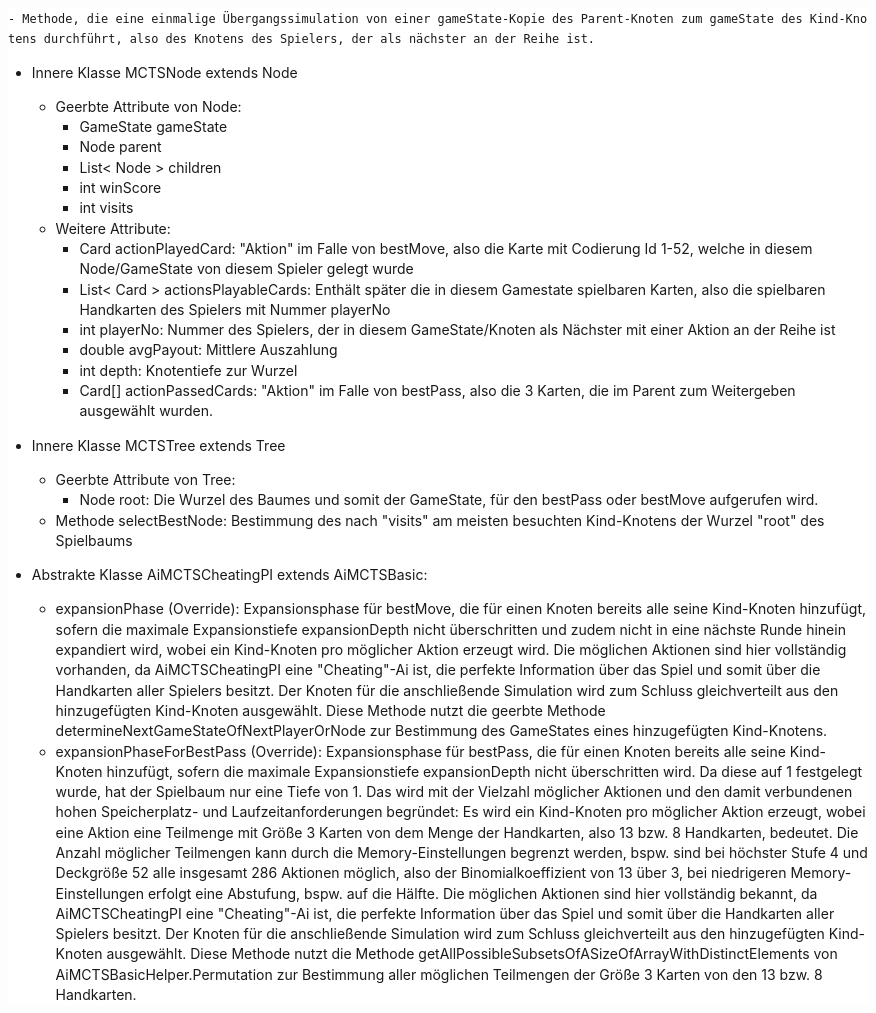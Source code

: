     - Methode, die eine einmalige Übergangssimulation von einer gameState-Kopie des Parent-Knoten zum gameState des Kind-Knotens durchführt, also des Knotens des Spielers, der als nächster an der Reihe ist.
  - Innere Klasse MCTSNode extends Node
    - Geerbte Attribute von Node:
      - GameState gameState
      - Node parent
      - List< Node > children
      - int winScore
      - int visits
    - Weitere Attribute:
      - Card actionPlayedCard: "Aktion" im Falle von bestMove, also die Karte mit Codierung Id 1-52, welche in diesem Node/GameState von diesem Spieler gelegt wurde
      - List< Card > actionsPlayableCards: Enthält später die in diesem Gamestate spielbaren Karten, also die spielbaren Handkarten des Spielers mit Nummer playerNo
      - int playerNo: Nummer des Spielers, der in diesem GameState/Knoten als Nächster mit einer Aktion an der Reihe ist
      - double avgPayout: Mittlere Auszahlung
      - int depth: Knotentiefe zur Wurzel
      - Card[] actionPassedCards: "Aktion" im Falle von bestPass, also die 3 Karten, die im Parent zum Weitergeben ausgewählt wurden.
  - Innere Klasse MCTSTree extends Tree
    - Geerbte Attribute von Tree:
      - Node root: Die Wurzel des Baumes und somit der GameState, für den bestPass oder bestMove aufgerufen wird.
    - Methode selectBestNode: Bestimmung des nach "visits" am meisten besuchten Kind-Knotens der Wurzel "root" des Spielbaums

- Abstrakte Klasse AiMCTSCheatingPI extends AiMCTSBasic:
  - expansionPhase (Override): Expansionsphase für bestMove, die für einen Knoten bereits alle seine Kind-Knoten hinzufügt, sofern die maximale Expansionstiefe expansionDepth nicht überschritten und zudem nicht in eine nächste Runde hinein expandiert wird, wobei ein Kind-Knoten pro möglicher Aktion erzeugt wird. Die möglichen Aktionen sind hier vollständig vorhanden, da AiMCTSCheatingPI eine "Cheating"-Ai ist, die perfekte Information über das Spiel und somit über die Handkarten aller Spielers besitzt. Der Knoten für die anschließende Simulation wird zum Schluss gleichverteilt aus den hinzugefügten Kind-Knoten ausgewählt. Diese Methode nutzt die geerbte Methode determineNextGameStateOfNextPlayerOrNode zur Bestimmung des GameStates eines hinzugefügten Kind-Knotens.
  - expansionPhaseForBestPass (Override): Expansionsphase für bestPass, die für einen Knoten bereits alle seine Kind-Knoten hinzufügt, sofern die maximale Expansionstiefe expansionDepth nicht überschritten wird. Da diese auf 1 festgelegt wurde, hat der Spielbaum nur eine Tiefe von 1. Das wird mit der Vielzahl möglicher Aktionen und den damit verbundenen hohen Speicherplatz- und Laufzeitanforderungen begründet: Es wird ein Kind-Knoten pro möglicher Aktion erzeugt, wobei eine Aktion eine Teilmenge mit Größe 3 Karten von dem Menge der Handkarten, also 13 bzw. 8 Handkarten, bedeutet. Die Anzahl möglicher Teilmengen kann durch die Memory-Einstellungen begrenzt werden, bspw. sind bei höchster Stufe 4 und Deckgröße 52 alle insgesamt 286 Aktionen möglich, also der Binomialkoeffizient von 13 über 3, bei niedrigeren Memory-Einstellungen erfolgt eine Abstufung, bspw. auf die Hälfte. Die möglichen Aktionen sind hier vollständig bekannt, da AiMCTSCheatingPI eine "Cheating"-Ai ist, die perfekte Information über das Spiel und somit über die Handkarten aller Spielers besitzt. Der Knoten für die anschließende Simulation wird zum Schluss gleichverteilt aus den hinzugefügten Kind-Knoten ausgewählt. Diese Methode nutzt die Methode getAllPossibleSubsetsOfASizeOfArrayWithDistinctElements von AiMCTSBasicHelper.Permutation zur Bestimmung aller möglichen Teilmengen der Größe 3 Karten von den 13 bzw. 8 Handkarten.
